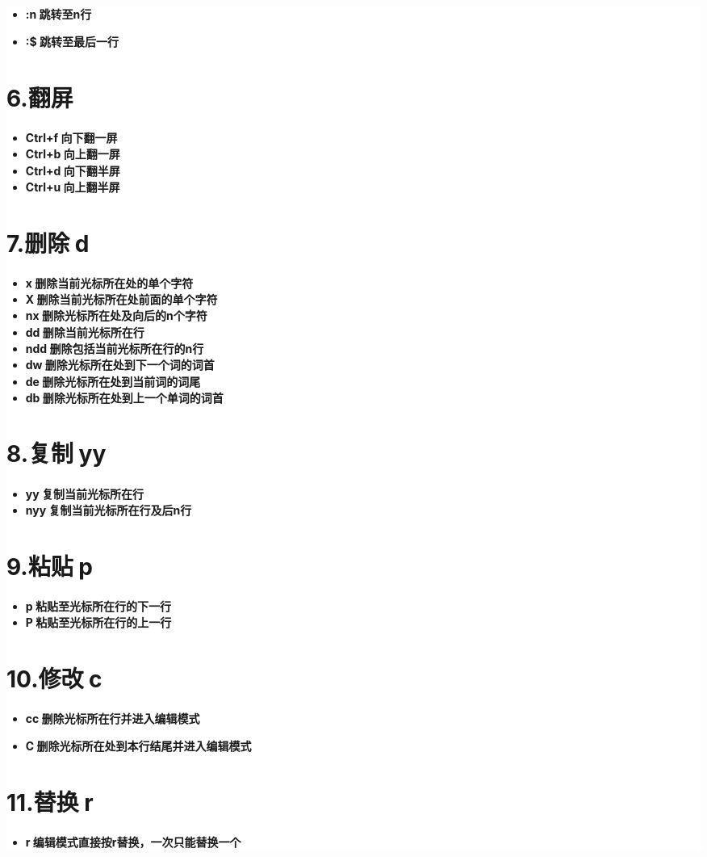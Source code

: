 - **:n		跳转至n行**

- **:$		跳转至最后一行**



# 6.翻屏

- **Ctrl+f	向下翻一屏**
- **Ctrl+b	向上翻一屏**
- **Ctrl+d	向下翻半屏**
- **Ctrl+u	向上翻半屏**



# 7.删除	d

- **x		      删除当前光标所在处的单个字符**
- **X		     删除当前光标所在处前面的单个字符**
- **nx		   删除光标所在处及向后的n个字符**
- **dd		  删除当前光标所在行**
- **ndd		删除包括当前光标所在行的n行**
- **dw		  删除光标所在处到下一个词的词首**
- **de		   删除光标所在处到当前词的词尾**
- **db		   删除光标所在处到上一个单词的词首**



# 8.复制	yy

- **yy		复制当前光标所在行**
- **nyy		复制当前光标所在行及后n行**



# 9.粘贴	p

- **p		粘贴至光标所在行的下一行**
- **P		粘贴至光标所在行的上一行**



# 10.修改	c

- **cc		删除光标所在行并进入编辑模式**

- **C		删除光标所在处到本行结尾并进入编辑模式**



# 11.替换	r

- **r		编辑模式直接按r替换，一次只能替换一个**
